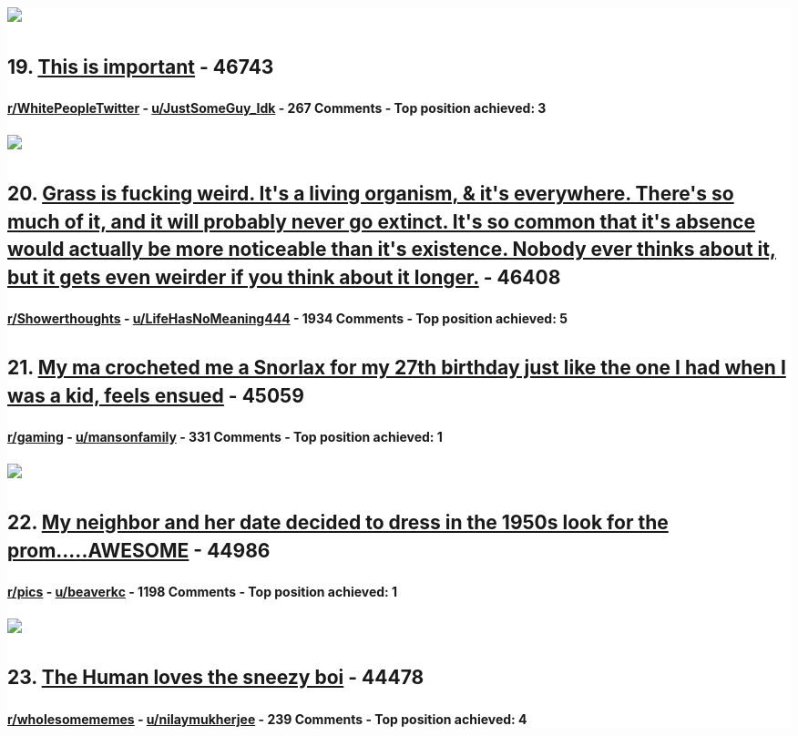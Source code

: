 <a href="https://i.redd.it/pey987i6ll031.jpg"><img src="https://b.thumbs.redditmedia.com/KLYfNYBZNbytkNU0G4rCW7O6bOA5Vxf_CAdLkBjh-cg.jpg"></img></a>

## 19. [This is important](http://reddit.com/r/WhitePeopleTwitter/comments/bt7rud/this_is_important/) - 46743
#### [r/WhitePeopleTwitter](http://reddit.com/r/WhitePeopleTwitter) - [u/JustSomeGuy_Idk](http://reddit.com/u/JustSomeGuy_Idk) - 267 Comments - Top position achieved: 3

<a href="https://i.redd.it/snwqcs8e2k031.jpg"><img src="https://b.thumbs.redditmedia.com/0y0LxcB2XjCDOP2fKVDL3q_Jq7obtuoDgAb25yItOck.jpg"></img></a>

## 20. [Grass is fucking weird. It's a living organism, &amp; it's everywhere. There's so much of it, and it will probably never go extinct. It's so common that it's absence would actually be more noticeable than it's existence. Nobody ever thinks about it, but it gets even weirder if you think about it longer.](http://reddit.com/r/Showerthoughts/comments/btbq12/grass_is_fucking_weird_its_a_living_organism_its/) - 46408
#### [r/Showerthoughts](http://reddit.com/r/Showerthoughts) - [u/LifeHasNoMeaning444](http://reddit.com/u/LifeHasNoMeaning444) - 1934 Comments - Top position achieved: 5

## 21. [My ma crocheted me a Snorlax for my 27th birthday just like the one I had when I was a kid, feels ensued](http://reddit.com/r/gaming/comments/bt9hrn/my_ma_crocheted_me_a_snorlax_for_my_27th_birthday/) - 45059
#### [r/gaming](http://reddit.com/r/gaming) - [u/mansonfamily](http://reddit.com/u/mansonfamily) - 331 Comments - Top position achieved: 1

<a href="https://i.redd.it/jospwn56vk031.jpg"><img src="https://b.thumbs.redditmedia.com/P8aZqcaUH8sD_5HdJwK8cbIC6LrhnWMQAXmAPPLkdOk.jpg"></img></a>

## 22. [My neighbor and her date decided to dress in the 1950s look for the prom.....AWESOME](http://reddit.com/r/pics/comments/btd3hm/my_neighbor_and_her_date_decided_to_dress_in_the/) - 44986
#### [r/pics](http://reddit.com/r/pics) - [u/beaverkc](http://reddit.com/u/beaverkc) - 1198 Comments - Top position achieved: 1

<a href="https://i.redd.it/i5aplwqicm031.jpg"><img src="https://b.thumbs.redditmedia.com/l1TpMQyY9MppcEPCE32ntcHX3WLBEbZWlTXGsFqnzno.jpg"></img></a>

## 23. [The Human loves the sneezy boi](http://reddit.com/r/wholesomememes/comments/btejss/the_human_loves_the_sneezy_boi/) - 44478
#### [r/wholesomememes](http://reddit.com/r/wholesomememes) - [u/nilaymukherjee](http://reddit.com/u/nilaymukherjee) - 239 Comments - Top position achieved: 4
